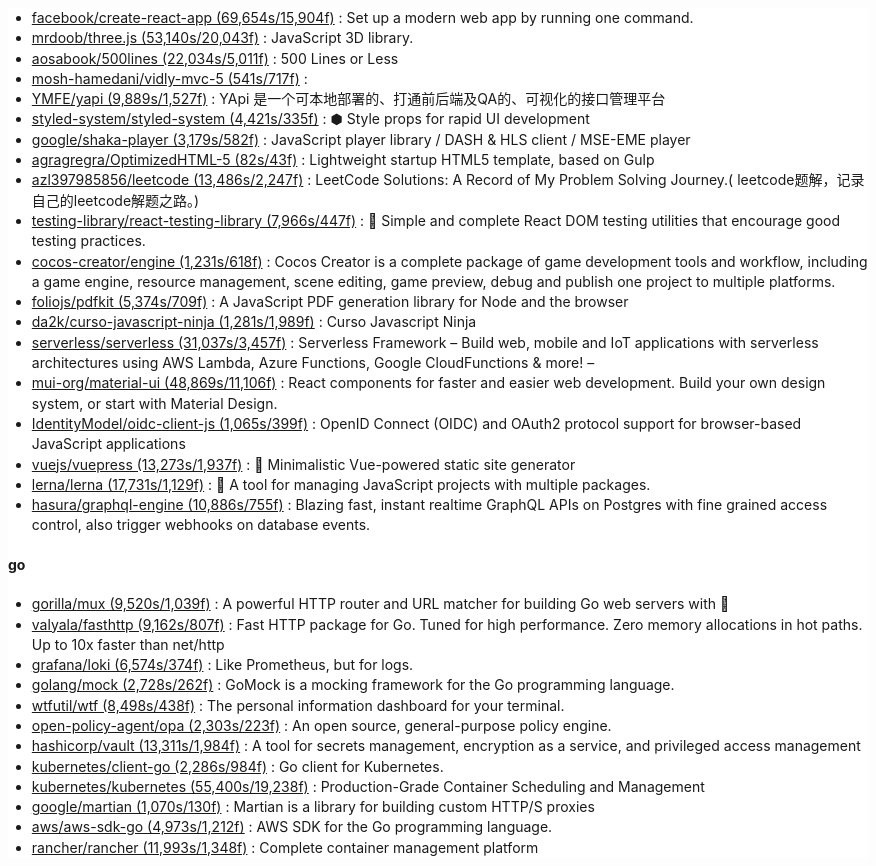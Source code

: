 * [facebook/create-react-app (69,654s/15,904f)](https://github.com/facebook/create-react-app) : Set up a modern web app by running one command.
* [mrdoob/three.js (53,140s/20,043f)](https://github.com/mrdoob/three.js) : JavaScript 3D library.
* [aosabook/500lines (22,034s/5,011f)](https://github.com/aosabook/500lines) : 500 Lines or Less
* [mosh-hamedani/vidly-mvc-5 (541s/717f)](https://github.com/mosh-hamedani/vidly-mvc-5) : 
* [YMFE/yapi (9,889s/1,527f)](https://github.com/YMFE/yapi) : YApi 是一个可本地部署的、打通前后端及QA的、可视化的接口管理平台
* [styled-system/styled-system (4,421s/335f)](https://github.com/styled-system/styled-system) : ⬢ Style props for rapid UI development
* [google/shaka-player (3,179s/582f)](https://github.com/google/shaka-player) : JavaScript player library / DASH & HLS client / MSE-EME player
* [agragregra/OptimizedHTML-5 (82s/43f)](https://github.com/agragregra/OptimizedHTML-5) : Lightweight startup HTML5 template, based on Gulp
* [azl397985856/leetcode (13,486s/2,247f)](https://github.com/azl397985856/leetcode) : LeetCode Solutions: A Record of My Problem Solving Journey.( leetcode题解，记录自己的leetcode解题之路。)
* [testing-library/react-testing-library (7,966s/447f)](https://github.com/testing-library/react-testing-library) : 🐐 Simple and complete React DOM testing utilities that encourage good testing practices.
* [cocos-creator/engine (1,231s/618f)](https://github.com/cocos-creator/engine) : Cocos Creator is a complete package of game development tools and workflow, including a game engine, resource management, scene editing, game preview, debug and publish one project to multiple platforms.
* [foliojs/pdfkit (5,374s/709f)](https://github.com/foliojs/pdfkit) : A JavaScript PDF generation library for Node and the browser
* [da2k/curso-javascript-ninja (1,281s/1,989f)](https://github.com/da2k/curso-javascript-ninja) : Curso Javascript Ninja
* [serverless/serverless (31,037s/3,457f)](https://github.com/serverless/serverless) : Serverless Framework – Build web, mobile and IoT applications with serverless architectures using AWS Lambda, Azure Functions, Google CloudFunctions & more! –
* [mui-org/material-ui (48,869s/11,106f)](https://github.com/mui-org/material-ui) : React components for faster and easier web development. Build your own design system, or start with Material Design.
* [IdentityModel/oidc-client-js (1,065s/399f)](https://github.com/IdentityModel/oidc-client-js) : OpenID Connect (OIDC) and OAuth2 protocol support for browser-based JavaScript applications
* [vuejs/vuepress (13,273s/1,937f)](https://github.com/vuejs/vuepress) : 📝 Minimalistic Vue-powered static site generator
* [lerna/lerna (17,731s/1,129f)](https://github.com/lerna/lerna) : 🐉 A tool for managing JavaScript projects with multiple packages.
* [hasura/graphql-engine (10,886s/755f)](https://github.com/hasura/graphql-engine) : Blazing fast, instant realtime GraphQL APIs on Postgres with fine grained access control, also trigger webhooks on database events.

#### go
* [gorilla/mux (9,520s/1,039f)](https://github.com/gorilla/mux) : A powerful HTTP router and URL matcher for building Go web servers with 🦍
* [valyala/fasthttp (9,162s/807f)](https://github.com/valyala/fasthttp) : Fast HTTP package for Go. Tuned for high performance. Zero memory allocations in hot paths. Up to 10x faster than net/http
* [grafana/loki (6,574s/374f)](https://github.com/grafana/loki) : Like Prometheus, but for logs.
* [golang/mock (2,728s/262f)](https://github.com/golang/mock) : GoMock is a mocking framework for the Go programming language.
* [wtfutil/wtf (8,498s/438f)](https://github.com/wtfutil/wtf) : The personal information dashboard for your terminal.
* [open-policy-agent/opa (2,303s/223f)](https://github.com/open-policy-agent/opa) : An open source, general-purpose policy engine.
* [hashicorp/vault (13,311s/1,984f)](https://github.com/hashicorp/vault) : A tool for secrets management, encryption as a service, and privileged access management
* [kubernetes/client-go (2,286s/984f)](https://github.com/kubernetes/client-go) : Go client for Kubernetes.
* [kubernetes/kubernetes (55,400s/19,238f)](https://github.com/kubernetes/kubernetes) : Production-Grade Container Scheduling and Management
* [google/martian (1,070s/130f)](https://github.com/google/martian) : Martian is a library for building custom HTTP/S proxies
* [aws/aws-sdk-go (4,973s/1,212f)](https://github.com/aws/aws-sdk-go) : AWS SDK for the Go programming language.
* [rancher/rancher (11,993s/1,348f)](https://github.com/rancher/rancher) : Complete container management platform